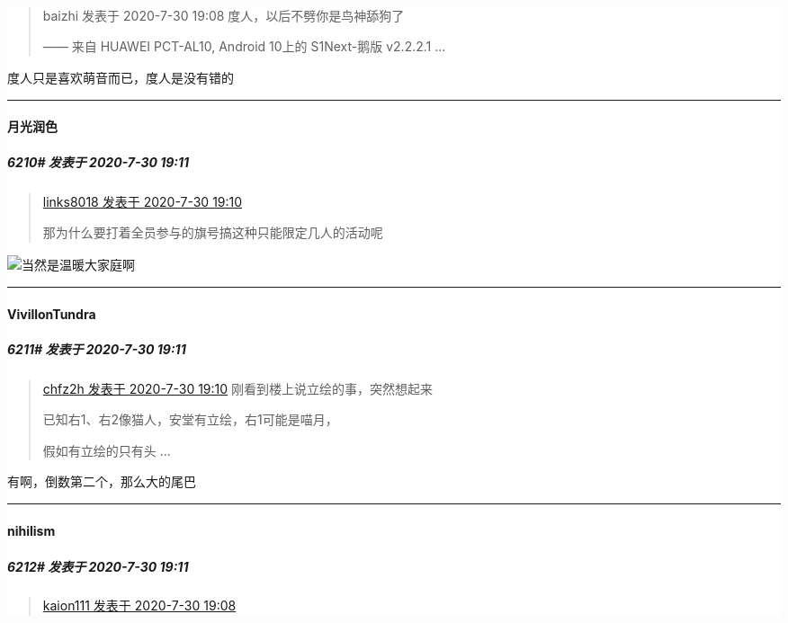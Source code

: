 

<blockquote>baizhi 发表于 2020-7-30 19:08
度人，以后不劈你是鸟神舔狗了


—— 来自 HUAWEI PCT-AL10, Android 10上的 S1Next-鹅版 v2.2.2.1 ...</blockquote>
度人只是喜欢萌音而已，度人是没有错的







-----

####  月光润色  
##### 6210#       发表于 2020-7-30 19:11



<blockquote><a href="httphttps://bbs.saraba1st.com/2b/forum.php?mod=redirect&amp;goto=findpost&amp;pid=48263892&amp;ptid=1950425" target="_blank">links8018 发表于 2020-7-30 19:10</a>

那为什么要打着全员参与的旗号搞这种只能限定几人的活动呢</blockquote>
<img src="https://static.saraba1st.com/image/smiley/face2017/067.png" referrerpolicy="no-referrer">当然是温暖大家庭啊







-----

####  VivillonTundra  
##### 6211#       发表于 2020-7-30 19:11



<blockquote><a href="httphttps://bbs.saraba1st.com/2b/forum.php?mod=redirect&amp;goto=findpost&amp;pid=48263900&amp;ptid=1950425" target="_blank">chfz2h 发表于 2020-7-30 19:10</a>
刚看到楼上说立绘的事，突然想起来

已知右1、右2像猫人，安堂有立绘，右1可能是喵月，

假如有立绘的只有头 ...</blockquote>
有啊，倒数第二个，那么大的尾巴







-----

####  nihilism  
##### 6212#       发表于 2020-7-30 19:11



<blockquote><a href="httphttps://bbs.saraba1st.com/2b/forum.php?mod=redirect&amp;goto=findpost&amp;pid=48263883&amp;ptid=1950425" target="_blank">kaion111 发表于 2020-7-30 19:08</a>

